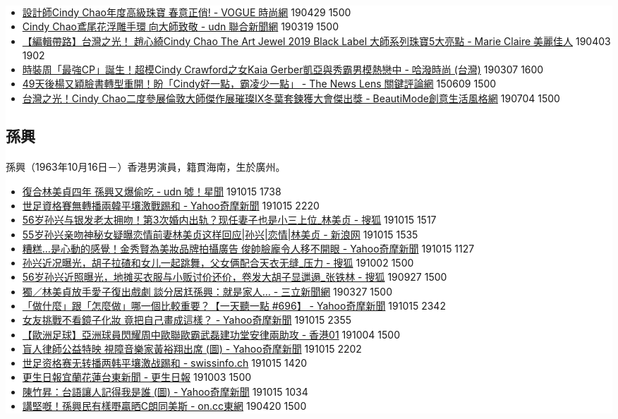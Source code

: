 - [設計師Cindy Chao年度高級珠寶 春意正俏! - VOGUE 時尚網](https://www.vogue.com.tw/mobile/jewelry/content-47040.html "設計師Cindy Chao年度高級珠寶 春意正俏! - VOGUE 時尚網") 190429 1500
- [Cindy Chao鳶尾花浮雕手環 向大師致敬 - udn 聯合新聞網](https://udn.com/news/story/7270/3707152 "Cindy Chao鳶尾花浮雕手環 向大師致敬 - udn 聯合新聞網") 190319 1500
- [【編輯帶路】台灣之光！ 趙心綺Cindy Chao The Art Jewel 2019 Black Label 大師系列珠寶5大亮點 - Marie Claire 美麗佳人](https://www.marieclaire.com.tw/luxury/masters/41470 "【編輯帶路】台灣之光！ 趙心綺Cindy Chao The Art Jewel 2019 Black Label 大師系列珠寶5大亮點 - Marie Claire 美麗佳人") 190403 1902
- [時裝周「最強CP」誕生！超模Cindy Crawford之女Kaia Gerber凱亞與秀霸男模熱戀中 - 哈潑時尚 (台灣)](https://www.harpersbazaar.com/tw/celebrity/celebritynews/g26691066/kaia-gerber-boyfriend-wellington-grant/ "時裝周「最強CP」誕生！超模Cindy Crawford之女Kaia Gerber凱亞與秀霸男模熱戀中 - 哈潑時尚 (台灣)") 190307 1600
- [49天後楊又穎臉書轉型重開！盼「Cindy好一點，霸凌少一點」 - The News Lens 關鍵評論網](https://www.thenewslens.com/article/18234 "49天後楊又穎臉書轉型重開！盼「Cindy好一點，霸凌少一點」 - The News Lens 關鍵評論網") 150609 1500
- [台灣之光！Cindy Chao二度參展倫敦大師傑作展璀璨IX冬葉套鍊獲大會傑出獎 - BeautiMode創意生活風格網](https://www.beautimode.com/article/content/86604/ "台灣之光！Cindy Chao二度參展倫敦大師傑作展璀璨IX冬葉套鍊獲大會傑出獎 - BeautiMode創意生活風格網") 190704 1500

## 孫興

孫興（1963年10月16日－）香港男演員，籍貫海南，生於廣州。
- [復合林美貞四年 孫興又爆偷吃 - udn 噓！星聞](https://stars.udn.com/star/story/10091/4105864 "復合林美貞四年 孫興又爆偷吃 - udn 噓！星聞") 191015 1738
- [世足資格賽無轉播兩韓平壤激戰踢和 - Yahoo奇摩新聞](https://tw.news.yahoo.com/%E4%B8%96%E8%B6%B3%E8%B3%87%E6%A0%BC%E8%B3%BD%E7%84%A1%E8%BD%89%E6%92%AD-%E5%85%A9%E9%9F%93%E5%B9%B3%E5%A3%A4%E6%BF%80%E6%88%B0%E8%B8%A2%E5%92%8C-142002764.html "世足資格賽無轉播兩韓平壤激戰踢和 - Yahoo奇摩新聞") 191015 2220
- [56岁孙兴与银发老太拥吻！第3次婚内出轨？现任妻子也是小三上位_林美贞 - 搜狐](http://www.sohu.com/a/347141728_425064 "56岁孙兴与银发老太拥吻！第3次婚内出轨？现任妻子也是小三上位_林美贞 - 搜狐") 191015 1517
- [55岁孙兴亲吻神秘女疑曝恋情前妻林美贞这样回应|孙兴|恋情|林美贞 - 新浪网](https://ent.sina.com.cn/s/h/2019-10-15/doc-iicezuev2340531.shtml "55岁孙兴亲吻神秘女疑曝恋情前妻林美贞这样回应|孙兴|恋情|林美贞 - 新浪网") 191015 1535
- [糟糕…是心動的感覺！金秀賢為美妝品牌拍攝廣告 俊帥臉龐令人移不開眼 - Yahoo奇摩新聞](https://tw.news.yahoo.com/%E7%B3%9F%E7%B3%95-%E6%98%AF%E5%BF%83%E5%8B%95%E7%9A%84%E6%84%9F%E8%A6%BA-%E9%87%91%E7%A7%80%E8%B3%A2%E7%82%BA%E7%BE%8E%E5%A6%9D%E5%93%81%E7%89%8C%E6%8B%8D%E6%94%9D%E5%BB%A3%E5%91%8A-%E4%BF%8A%E5%B8%A5%E8%87%89%E9%BE%90%E4%BB%A4%E4%BA%BA%E7%A7%BB%E4%B8%8D%E9%96%8B%E7%9C%BC-032700857.html "糟糕…是心動的感覺！金秀賢為美妝品牌拍攝廣告 俊帥臉龐令人移不開眼 - Yahoo奇摩新聞") 191015 1127
- [孙兴近况曝光，胡子拉碴和女儿一起跳舞，父女俩配合天衣无缝_压力 - 搜狐](http://www.sohu.com/a/344690440_424446 "孙兴近况曝光，胡子拉碴和女儿一起跳舞，父女俩配合天衣无缝_压力 - 搜狐") 191002 1500
- [56岁孙兴近照曝光，地摊买衣服与小贩讨价还价，卷发大胡子显邋遢_张铁林 - 搜狐](http://www.sohu.com/a/343750386_120016333 "56岁孙兴近照曝光，地摊买衣服与小贩讨价还价，卷发大胡子显邋遢_张铁林 - 搜狐") 190927 1500
- [獨／林美貞放手愛子復出戲劇 談分居尪孫興：就是家人… - 三立新聞網](https://www.setn.com/News.aspx?NewsID=518122 "獨／林美貞放手愛子復出戲劇 談分居尪孫興：就是家人… - 三立新聞網") 190327 1500
- [「做什麼」跟「怎麼做」哪一個比較重要？【一天聽一點 #696】 - Yahoo奇摩新聞](https://tw.news.yahoo.com/video/%E5%81%9A%E4%BB%80%E9%BA%BC-%E8%B7%9F-%E6%80%8E%E9%BA%BC%E5%81%9A-%E5%93%AA-%E5%80%8B%E6%AF%94%E8%BC%83%E9%87%8D%E8%A6%81-154236540.html "「做什麼」跟「怎麼做」哪一個比較重要？【一天聽一點 #696】 - Yahoo奇摩新聞") 191015 2342
- [女友挑戰不看鏡子化妝 竟把自己畫成這樣？ - Yahoo奇摩新聞](https://tw.news.yahoo.com/video/%E5%A5%B3%E5%8F%8B%E6%8C%91%E6%88%B0%E4%B8%8D%E7%9C%8B%E9%8F%A1%E5%AD%90%E5%8C%96%E5%A6%9D-%E7%AB%9F%E6%8A%8A%E8%87%AA%E5%B7%B1%E7%95%AB%E6%88%90%E9%80%99%E6%A8%A3-155538585.html "女友挑戰不看鏡子化妝 竟把自己畫成這樣？ - Yahoo奇摩新聞") 191015 2355
- [【歐洲足球】亞洲球員閃耀周中歐聯歐霸武磊建功堂安律兩助攻 - 香港01](https://www.hk01.com/%E5%8D%B3%E6%99%82%E9%AB%94%E8%82%B2/382356/%E6%AD%90%E6%B4%B2%E8%B6%B3%E7%90%83-%E4%BA%9E%E6%B4%B2%E7%90%83%E5%93%A1%E9%96%83%E8%80%80%E5%91%A8%E4%B8%AD%E6%AD%90%E8%81%AF%E6%AD%90%E9%9C%B8-%E6%AD%A6%E7%A3%8A%E5%BB%BA%E5%8A%9F%E5%A0%82%E5%AE%89%E5%BE%8B%E5%85%A9%E5%8A%A9%E6%94%BB "【歐洲足球】亞洲球員閃耀周中歐聯歐霸武磊建功堂安律兩助攻 - 香港01") 191004 1500
- [盲人律師公益特映 視障音樂家黃裕翔出席 (圖) - Yahoo奇摩新聞](https://tw.news.yahoo.com/%E7%9B%B2%E4%BA%BA%E5%BE%8B%E5%B8%AB%E5%85%AC%E7%9B%8A%E7%89%B9%E6%98%A0-%E8%A6%96%E9%9A%9C%E9%9F%B3%E6%A8%82%E5%AE%B6%E9%BB%83%E8%A3%95%E7%BF%94%E5%87%BA%E5%B8%AD-%E5%9C%96-140201944.html "盲人律師公益特映 視障音樂家黃裕翔出席 (圖) - Yahoo奇摩新聞") 191015 2202
- [世足资格赛无转播两韩平壤激战踢和 - swissinfo.ch](https://www.swissinfo.ch/chi/%E4%B8%96%E8%B6%B3%E8%B5%84%E6%A0%BC%E8%B5%9B%E6%97%A0%E8%BD%AC%E6%92%AD-%E4%B8%A4%E9%9F%A9%E5%B9%B3%E5%A3%A4%E6%BF%80%E6%88%98%E8%B8%A2%E5%92%8C/45300388 "世足资格赛无转播两韩平壤激战踢和 - swissinfo.ch") 191015 1420
- [更生日報宜蘭花蓮台東新聞 - 更生日報](http://www.ksnews.com.tw/index.php/news/contents_page/0001306720 "更生日報宜蘭花蓮台東新聞 - 更生日報") 191003 1500
- [陳竹昇：台語讓人記得我是誰 (圖) - Yahoo奇摩新聞](https://tw.news.yahoo.com/%E9%99%B3%E7%AB%B9%E6%98%87-%E5%8F%B0%E8%AA%9E%E8%AE%93%E4%BA%BA%E8%A8%98%E5%BE%97%E6%88%91%E6%98%AF%E8%AA%B0-%E5%9C%96-023440033.html "陳竹昇：台語讓人記得我是誰 (圖) - Yahoo奇摩新聞") 191015 1034
- [講堅嘅！孫興民有樣嘢贏晒C朗同美斯 - on.cc東網](https://hk.on.cc/hk/bkn/cnt/sport/20190420/bkn-20190420230501291-0420_00882_001.html "講堅嘅！孫興民有樣嘢贏晒C朗同美斯 - on.cc東網") 190420 1500